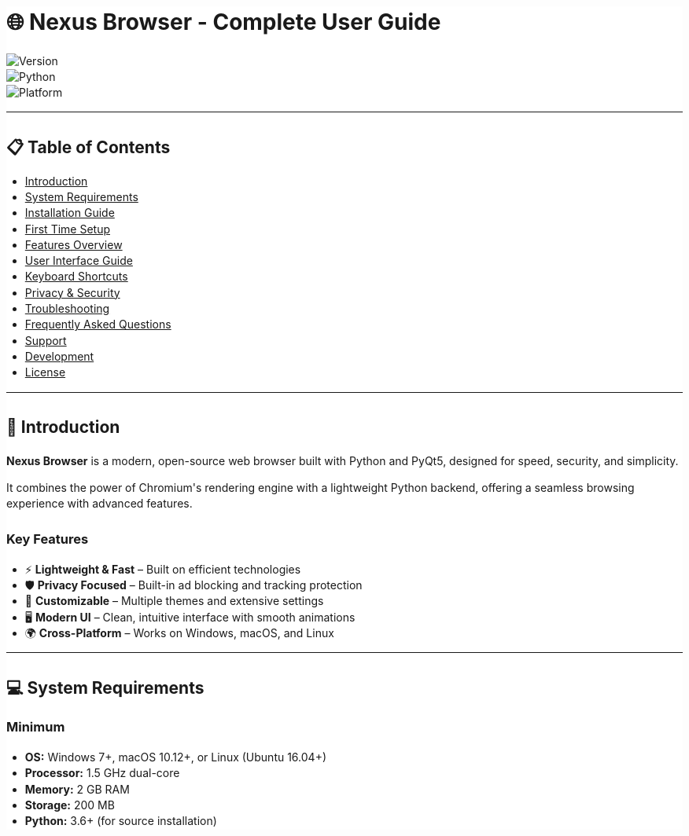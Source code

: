 # 🌐 Nexus Browser - Complete User Guide  

![Version](https://img.shields.io/badge/Version-1.0.0-blue.svg)  
![Python](https://img.shields.io/badge/Python-3.6%2B-green.svg)  
![Platform](https://img.shields.io/badge/Platform-Windows%20%7C%20macOS%20%7C%20Linux-lightgrey.svg)  

---

## 📋 Table of Contents
- [Introduction](#-introduction)  
- [System Requirements](#-system-requirements)  
- [Installation Guide](#-installation-guide)  
- [First Time Setup](#️-first-time-setup)  
- [Features Overview](#-features-overview)  
- [User Interface Guide](#-user-interface-guide)  
- [Keyboard Shortcuts](#-keyboard-shortcuts)  
- [Privacy & Security](#-privacy--security)  
- [Troubleshooting](#-troubleshooting)  
- [Frequently Asked Questions](#-frequently-asked-questions)  
- [Support](#-support)  
- [Development](#-development)  
- [License](#-license)  

---

## 🌟 Introduction
**Nexus Browser** is a modern, open-source web browser built with Python and PyQt5, designed for speed, security, and simplicity.  

It combines the power of Chromium's rendering engine with a lightweight Python backend, offering a seamless browsing experience with advanced features.  

### Key Features
- ⚡ **Lightweight & Fast** – Built on efficient technologies  
- 🛡️ **Privacy Focused** – Built-in ad blocking and tracking protection  
- 🎨 **Customizable** – Multiple themes and extensive settings  
- 🖥️ **Modern UI** – Clean, intuitive interface with smooth animations  
- 🌍 **Cross-Platform** – Works on Windows, macOS, and Linux  

---

## 💻 System Requirements

### Minimum
- **OS:** Windows 7+, macOS 10.12+, or Linux (Ubuntu 16.04+)  
- **Processor:** 1.5 GHz dual-core  
- **Memory:** 2 GB RAM  
- **Storage:** 200 MB  
- **Python:** 3.6+ (for source installation)  
